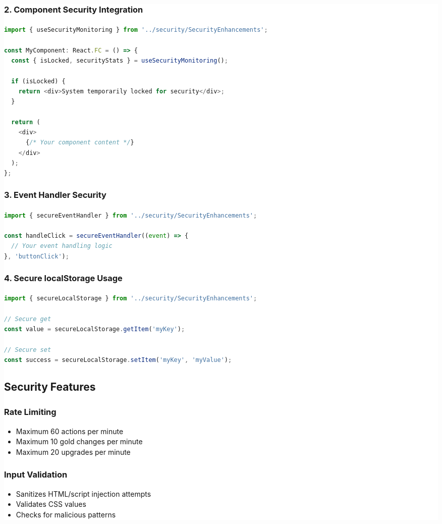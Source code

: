 ### 2. Component Security Integration

```typescript
import { useSecurityMonitoring } from '../security/SecurityEnhancements';

const MyComponent: React.FC = () => {
  const { isLocked, securityStats } = useSecurityMonitoring();

  if (isLocked) {
    return <div>System temporarily locked for security</div>;
  }

  return (
    <div>
      {/* Your component content */}
    </div>
  );
};
```

### 3. Event Handler Security

```typescript
import { secureEventHandler } from '../security/SecurityEnhancements';

const handleClick = secureEventHandler((event) => {
  // Your event handling logic
}, 'buttonClick');
```

### 4. Secure localStorage Usage

```typescript
import { secureLocalStorage } from '../security/SecurityEnhancements';

// Secure get
const value = secureLocalStorage.getItem('myKey');

// Secure set
const success = secureLocalStorage.setItem('myKey', 'myValue');
```

## Security Features

### Rate Limiting
- Maximum 60 actions per minute
- Maximum 10 gold changes per minute
- Maximum 20 upgrades per minute

### Input Validation
- Sanitizes HTML/script injection attempts
- Validates CSS values
- Checks for malicious patterns
